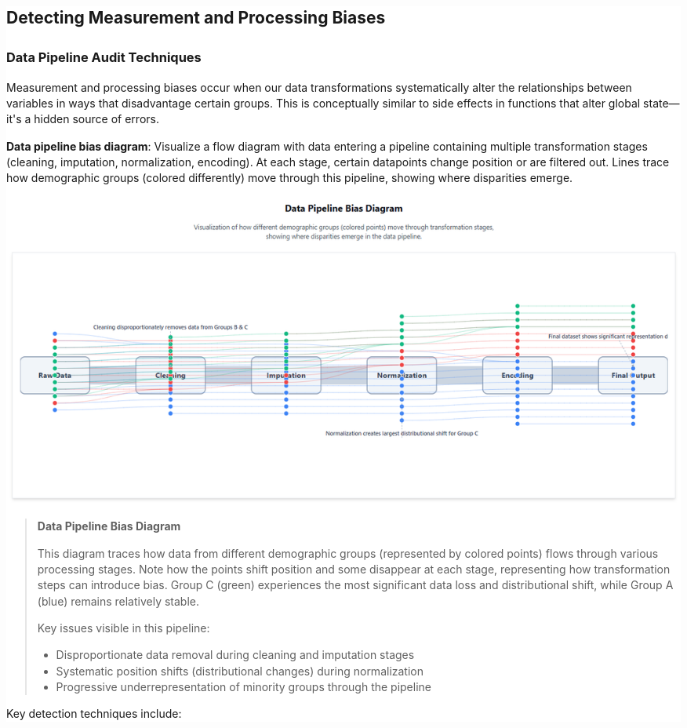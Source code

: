 ## Detecting Measurement and Processing Biases

### Data Pipeline Audit Techniques

Measurement and processing biases occur when our data transformations systematically alter the relationships between variables in ways that disadvantage certain groups. This is conceptually similar to side effects in functions that alter global state—it's a hidden source of errors.



**Data pipeline bias diagram**: Visualize a flow diagram with data entering a pipeline containing multiple transformation stages (cleaning, imputation, normalization, encoding). At each stage, certain datapoints change position or are filtered out. Lines trace how demographic groups (colored differently) move through this pipeline, showing where disparities emerge.



![Representation diagram](_assets/data-pipeline-bias-diagram.png)



> **Data Pipeline Bias Diagram**
> 
> This diagram traces how data from different demographic groups (represented by colored points) flows through various processing stages. Note how the points shift position and some disappear at each stage, representing how transformation steps can introduce bias. Group C (green) experiences the most significant data loss and distributional shift, while Group A (blue) remains relatively stable.
> 
> Key issues visible in this pipeline:
> - Disproportionate data removal during cleaning and imputation stages
> - Systematic position shifts (distributional changes) during normalization
> - Progressive underrepresentation of minority groups through the pipeline


Key detection techniques include:
